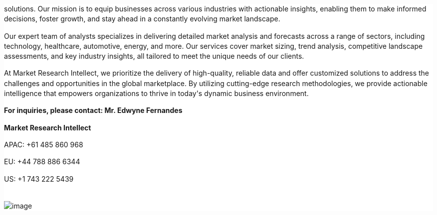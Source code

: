 solutions. Our mission is to equip businesses across various industries with actionable insights, enabling them to make informed decisions, foster growth, and stay ahead in a constantly evolving market landscape.</p><p>Our expert team of analysts specializes in delivering detailed market analysis and forecasts across a range of sectors, including technology, healthcare, automotive, energy, and more. Our services cover market sizing, trend analysis, competitive landscape assessments, and key industry insights, all tailored to meet the unique needs of our clients.</p><p>At Market Research Intellect, we prioritize the delivery of high-quality, reliable data and offer customized solutions to address the challenges and opportunities in the global marketplace. By utilizing cutting-edge research methodologies, we provide actionable intelligence that empowers organizations to thrive in today's dynamic business environment.</p><p><strong>For inquiries, please contact: Mr. Edwyne Fernandes</strong></p><p><strong>Market Research Intellect</strong></p><p>APAC: +61 485 860 968</p><p>EU: +44 788 886 6344</p><p>US: +1 743 222 5439</p></div><div class="article-main__content" data-test-id="publishing-text-block">&nbsp;</div>
![image](https://github.com/user-attachments/assets/b3dc28ae-1d5c-4dfe-9d0f-47f070c99cb0)
